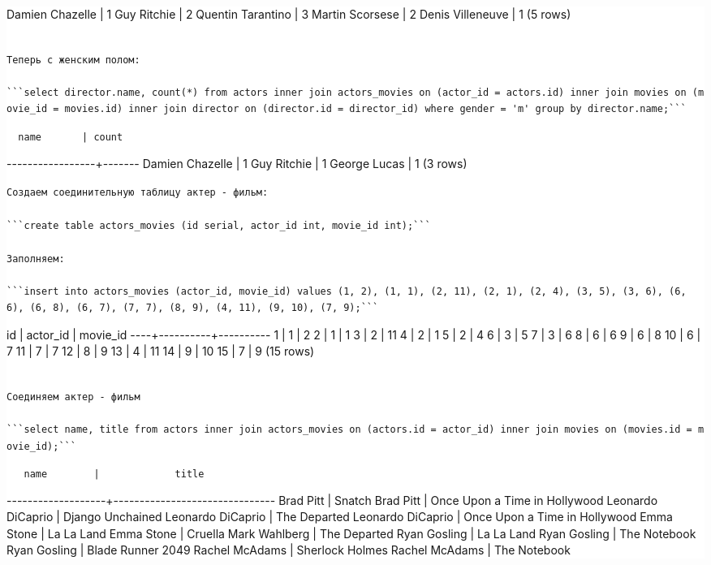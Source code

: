  Damien Chazelle   |     1
 Guy Ritchie       |     2
 Quentin Tarantino |     3
 Martin Scorsese   |     2
 Denis Villeneuve  |     1
(5 rows)
```

Теперь с женским полом:

```select director.name, count(*) from actors inner join actors_movies on (actor_id = actors.id) inner join movies on (movie_id = movies.id) inner join director on (director.id = director_id) where gender = 'm' group by director.name;```
```
      name       | count 
-----------------+-------
 Damien Chazelle |     1
 Guy Ritchie     |     1
 George Lucas    |     1
(3 rows)
```
Создаем соединительную таблицу актер - фильм:

```create table actors_movies (id serial, actor_id int, movie_id int);```

Заполняем:

```insert into actors_movies (actor_id, movie_id) values (1, 2), (1, 1), (2, 11), (2, 1), (2, 4), (3, 5), (3, 6), (6, 6), (6, 8), (6, 7), (7, 7), (8, 9), (4, 11), (9, 10), (7, 9);```
```
 id | actor_id | movie_id 
----+----------+----------
  1 |        1 |        2
  2 |        1 |        1
  3 |        2 |       11
  4 |        2 |        1
  5 |        2 |        4
  6 |        3 |        5
  7 |        3 |        6
  8 |        6 |        6
  9 |        6 |        8
 10 |        6 |        7
 11 |        7 |        7
 12 |        8 |        9
 13 |        4 |       11
 14 |        9 |       10
 15 |        7 |        9
(15 rows)
```

Соединяем актер - фильм

```select name, title from actors inner join actors_movies on (actors.id = actor_id) inner join movies on (movies.id = movie_id);```
```
       name        |             title             
-------------------+-------------------------------
 Brad Pitt         | Snatch
 Brad Pitt         | Once Upon a Time in Hollywood
 Leonardo DiCaprio | Django Unchained
 Leonardo DiCaprio | The Departed
 Leonardo DiCaprio | Once Upon a Time in Hollywood
 Emma Stone        | La La Land
 Emma Stone        | Cruella
 Mark Wahlberg     | The Departed
 Ryan Gosling      | La La Land
 Ryan Gosling      | The Notebook
 Ryan Gosling      | Blade Runner 2049
 Rachel McAdams    | Sherlock Holmes
 Rachel McAdams    | The Notebook